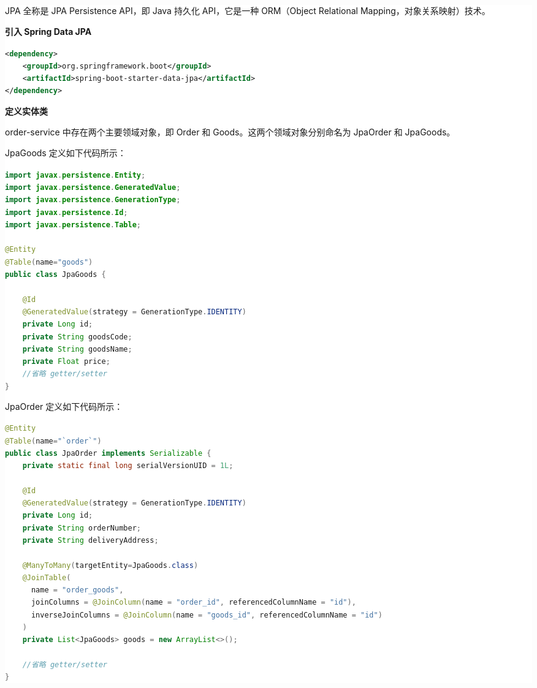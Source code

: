 JPA 全称是 JPA Persistence API，即 Java 持久化 API，它是一种 ORM（Object Relational Mapping，对象关系映射）技术。

**引入 Spring Data JPA**

```xml
<dependency>
    <groupId>org.springframework.boot</groupId>
    <artifactId>spring-boot-starter-data-jpa</artifactId>
</dependency>
```

**定义实体类**

order-service 中存在两个主要领域对象，即 Order 和 Goods。这两个领域对象分别命名为 JpaOrder 和 JpaGoods。

JpaGoods 定义如下代码所示：

```java
import javax.persistence.Entity;
import javax.persistence.GeneratedValue;
import javax.persistence.GenerationType;
import javax.persistence.Id;
import javax.persistence.Table;
 
@Entity
@Table(name="goods")
public class JpaGoods {
    
    @Id
    @GeneratedValue(strategy = GenerationType.IDENTITY)
    private Long id;    
    private String goodsCode;
    private String goodsName;
    private Float price;    
    //省略 getter/setter
}
```

JpaOrder 定义如下代码所示：

```java
@Entity
@Table(name="`order`")
public class JpaOrder implements Serializable {
    private static final long serialVersionUID = 1L;
    
    @Id
    @GeneratedValue(strategy = GenerationType.IDENTITY)
    private Long id;
    private String orderNumber;
    private String deliveryAddress;
 
    @ManyToMany(targetEntity=JpaGoods.class)
    @JoinTable(
      name = "order_goods", 
      joinColumns = @JoinColumn(name = "order_id", referencedColumnName = "id"), 
      inverseJoinColumns = @JoinColumn(name = "goods_id", referencedColumnName = "id")
    )
    private List<JpaGoods> goods = new ArrayList<>();
 
    //省略 getter/setter
}
```
